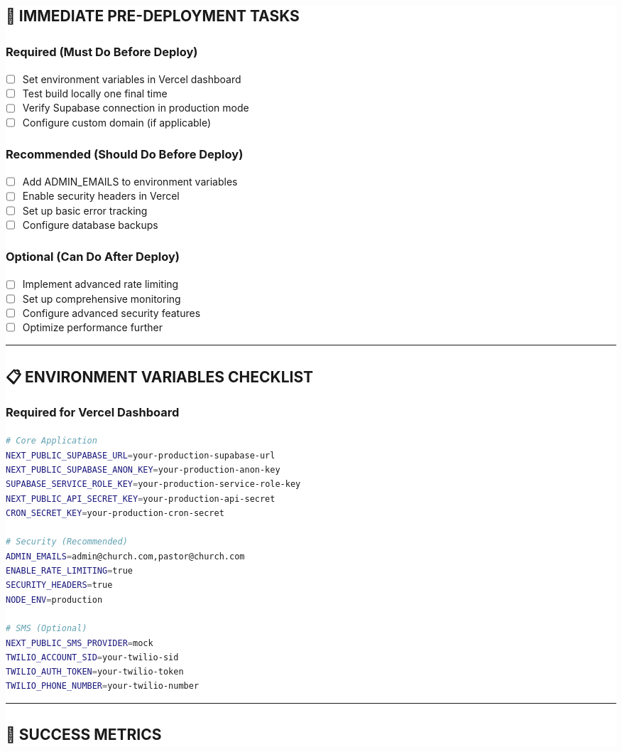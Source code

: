 
## 🔧 **IMMEDIATE PRE-DEPLOYMENT TASKS**

### **Required (Must Do Before Deploy)**
- [ ] Set environment variables in Vercel dashboard
- [ ] Test build locally one final time
- [ ] Verify Supabase connection in production mode
- [ ] Configure custom domain (if applicable)

### **Recommended (Should Do Before Deploy)**
- [ ] Add ADMIN_EMAILS to environment variables
- [ ] Enable security headers in Vercel
- [ ] Set up basic error tracking
- [ ] Configure database backups

### **Optional (Can Do After Deploy)**
- [ ] Implement advanced rate limiting
- [ ] Set up comprehensive monitoring
- [ ] Configure advanced security features
- [ ] Optimize performance further

---

## 📋 **ENVIRONMENT VARIABLES CHECKLIST**

### **Required for Vercel Dashboard**
```bash
# Core Application
NEXT_PUBLIC_SUPABASE_URL=your-production-supabase-url
NEXT_PUBLIC_SUPABASE_ANON_KEY=your-production-anon-key
SUPABASE_SERVICE_ROLE_KEY=your-production-service-role-key
NEXT_PUBLIC_API_SECRET_KEY=your-production-api-secret
CRON_SECRET_KEY=your-production-cron-secret

# Security (Recommended)
ADMIN_EMAILS=admin@church.com,pastor@church.com
ENABLE_RATE_LIMITING=true
SECURITY_HEADERS=true
NODE_ENV=production

# SMS (Optional)
NEXT_PUBLIC_SMS_PROVIDER=mock
TWILIO_ACCOUNT_SID=your-twilio-sid
TWILIO_AUTH_TOKEN=your-twilio-token
TWILIO_PHONE_NUMBER=your-twilio-number
```

---

## 🎯 **SUCCESS METRICS**
